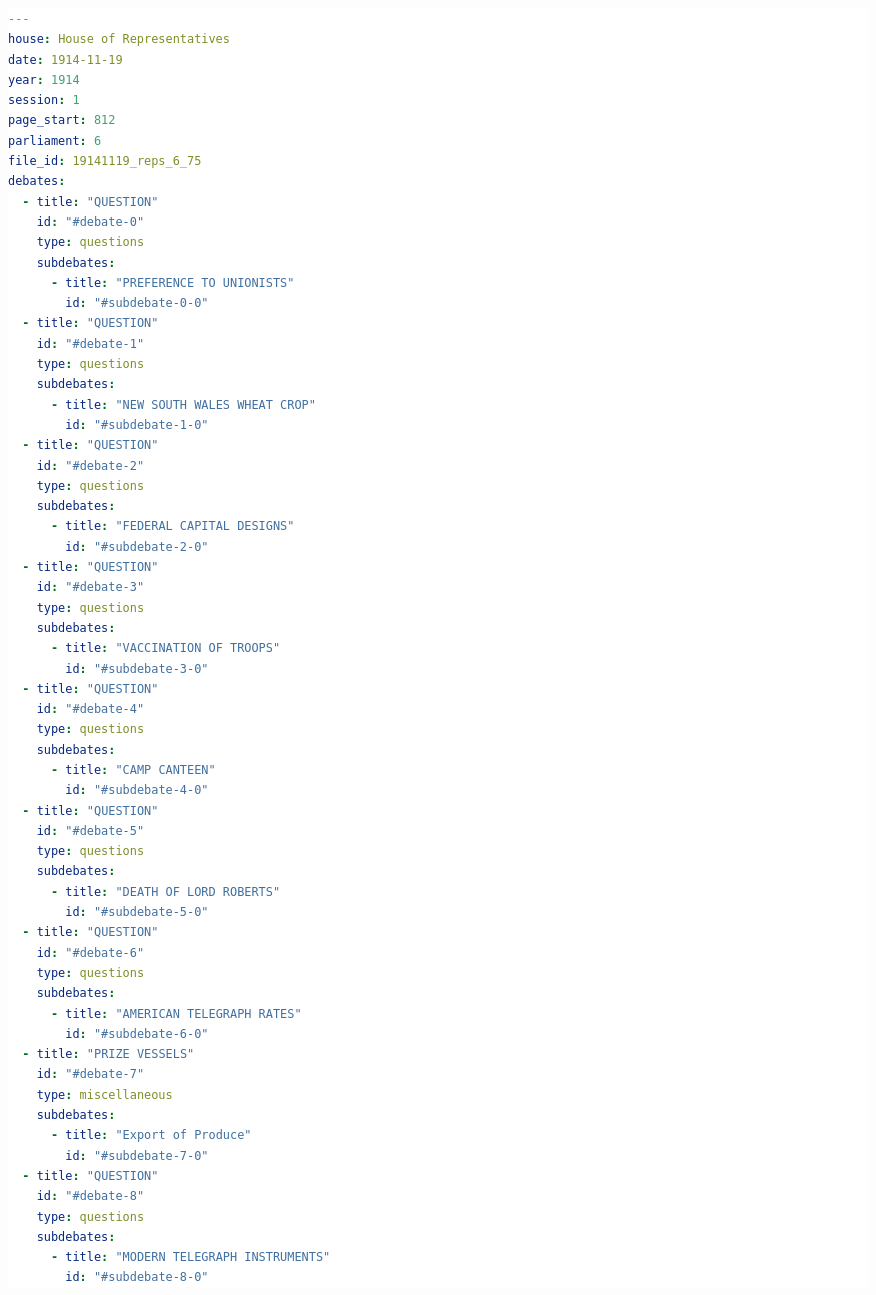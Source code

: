 ```yaml
---
house: House of Representatives
date: 1914-11-19
year: 1914
session: 1
page_start: 812
parliament: 6
file_id: 19141119_reps_6_75
debates:
  - title: "QUESTION"
    id: "#debate-0"
    type: questions
    subdebates:
      - title: "PREFERENCE TO UNIONISTS"
        id: "#subdebate-0-0"
  - title: "QUESTION"
    id: "#debate-1"
    type: questions
    subdebates:
      - title: "NEW SOUTH WALES WHEAT CROP"
        id: "#subdebate-1-0"
  - title: "QUESTION"
    id: "#debate-2"
    type: questions
    subdebates:
      - title: "FEDERAL CAPITAL DESIGNS"
        id: "#subdebate-2-0"
  - title: "QUESTION"
    id: "#debate-3"
    type: questions
    subdebates:
      - title: "VACCINATION OF TROOPS"
        id: "#subdebate-3-0"
  - title: "QUESTION"
    id: "#debate-4"
    type: questions
    subdebates:
      - title: "CAMP CANTEEN"
        id: "#subdebate-4-0"
  - title: "QUESTION"
    id: "#debate-5"
    type: questions
    subdebates:
      - title: "DEATH OF LORD ROBERTS"
        id: "#subdebate-5-0"
  - title: "QUESTION"
    id: "#debate-6"
    type: questions
    subdebates:
      - title: "AMERICAN TELEGRAPH RATES"
        id: "#subdebate-6-0"
  - title: "PRIZE VESSELS"
    id: "#debate-7"
    type: miscellaneous
    subdebates:
      - title: "Export of Produce"
        id: "#subdebate-7-0"
  - title: "QUESTION"
    id: "#debate-8"
    type: questions
    subdebates:
      - title: "MODERN TELEGRAPH INSTRUMENTS"
        id: "#subdebate-8-0"
```